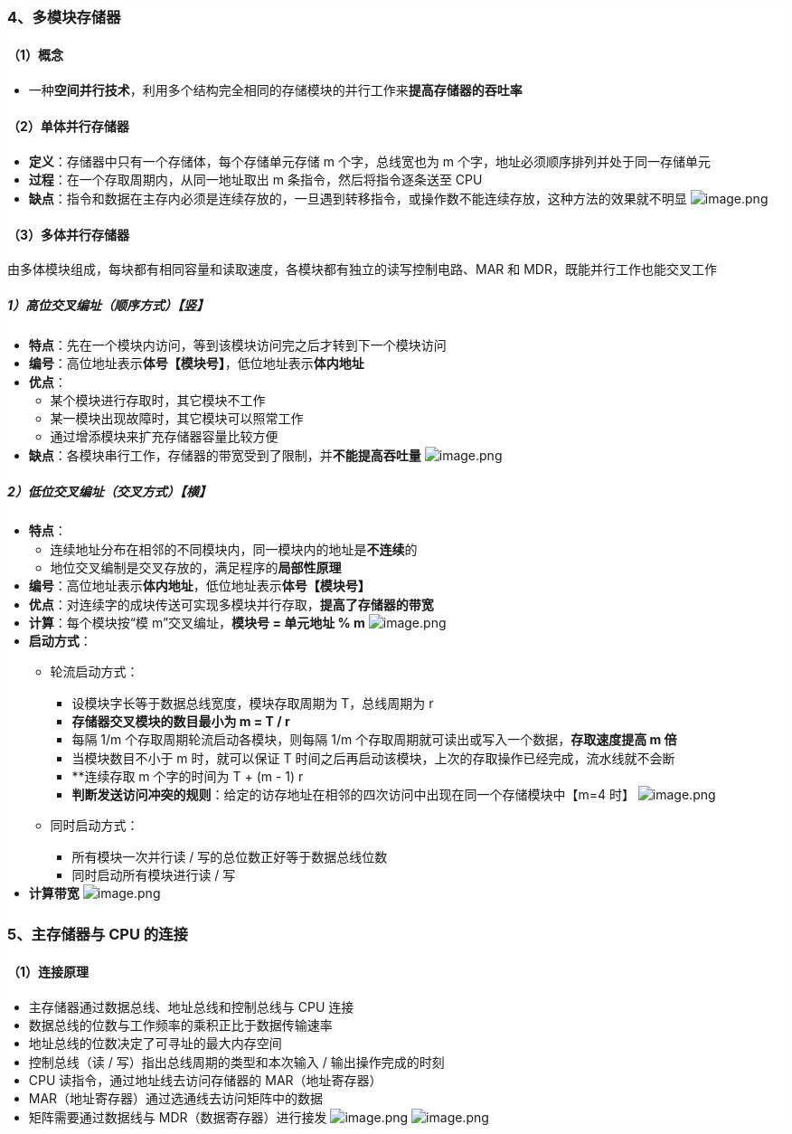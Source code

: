 ### 4、多模块存储器
#### （1）概念
- 一种**空间并行技术**，利用多个结构完全相同的存储模块的并行工作来**提高存储器的吞吐率**
#### （2）单体并行存储器
- **定义**：存储器中只有一个存储体，每个存储单元存储 m 个字，总线宽也为 m 个字，地址必须顺序排列并处于同一存储单元
- **过程**：在一个存取周期内，从同一地址取出 m 条指令，然后将指令逐条送至 CPU
- **缺点**：指令和数据在主存内必须是连续存放的，一旦遇到转移指令，或操作数不能连续存放，这种方法的效果就不明显
![image.png](https://qingwu-oss.oss-cn-heyuan.aliyuncs.com/lian/img/20240420144318.png)

#### （3）多体并行存储器
由多体模块组成，每块都有相同容量和读取速度，各模块都有独立的读写控制电路、MAR 和 MDR，既能并行工作也能交叉工作
##### 1）高位交叉编址（顺序方式）【竖】
- **特点**：先在一个模块内访问，等到该模块访问完之后才转到下一个模块访问
- **编号**：高位地址表示**体号【模块号】**，低位地址表示**体内地址**
- **优点**：
	- 某个模块进行存取时，其它模块不工作
	- 某一模块出现故障时，其它模块可以照常工作
	- 通过增添模块来扩充存储器容量比较方便
- **缺点**：各模块串行工作，存储器的带宽受到了限制，并**不能提高吞吐量**
![image.png](https://qingwu-oss.oss-cn-heyuan.aliyuncs.com/lian/img/20240420145257.png)

##### 2）低位交叉编址（交叉方式）【横】
- **特点**：
	- 连续地址分布在相邻的不同模块内，同一模块内的地址是**不连续**的
	- 地位交叉编制是交叉存放的，满足程序的**局部性原理**
- **编号**：高位地址表示**体内地址**，低位地址表示**体号【模块号】**
- **优点**：对连续字的成块传送可实现多模块并行存取，**提高了存储器的带宽**
- **计算**：每个模块按“模 m”交叉编址，**模块号 = 单元地址 % m**
![image.png](https://qingwu-oss.oss-cn-heyuan.aliyuncs.com/lian/img/20240420150348.png)
- **启动方式**：
	- 轮流启动方式：
		- 设模块字长等于数据总线宽度，模块存取周期为 T，总线周期为 r
		- **存储器交叉模块的数目最小为 m = T / r**
		- 每隔 1/m 个存取周期轮流启动各模块，则每隔 1/m 个存取周期就可读出或写入一个数据，**存取速度提高 m 倍**
		- 当模块数目不小于 m 时，就可以保证 T 时间之后再启动该模块，上次的存取操作已经完成，流水线就不会断
		- **连续存取 m 个字的时间为 T + (m - 1) r
		- **判断发送访问冲突的规则**：给定的访存地址在相邻的四次访问中出现在同一个存储模块中【m=4 时】
	 ![image.png](https://qingwu-oss.oss-cn-heyuan.aliyuncs.com/lian/img/20240420150628.png)

	- 同时启动方式：
		- 所有模块一次并行读 / 写的总位数正好等于数据总线位数
		- 同时启动所有模块进行读 / 写
- **计算带宽**
![image.png](https://qingwu-oss.oss-cn-heyuan.aliyuncs.com/lian/img/20240420145345.png)


### 5、主存储器与 CPU 的连接
#### （1）连接原理
- 主存储器通过数据总线、地址总线和控制总线与 CPU 连接
- 数据总线的位数与工作频率的乘积正比于数据传输速率
- 地址总线的位数决定了可寻址的最大内存空间
- 控制总线（读 / 写）指出总线周期的类型和本次输入 / 输出操作完成的时刻
- CPU 读指令，通过地址线去访问存储器的 MAR（地址寄存器）
- MAR（地址寄存器）通过选通线去访问矩阵中的数据
- 矩阵需要通过数据线与 MDR（数据寄存器）进行接发
![image.png](https://qingwu-oss.oss-cn-heyuan.aliyuncs.com/lian/img/20240420153420.png)
![image.png](https://qingwu-oss.oss-cn-heyuan.aliyuncs.com/lian/img/20240420152709.png)
